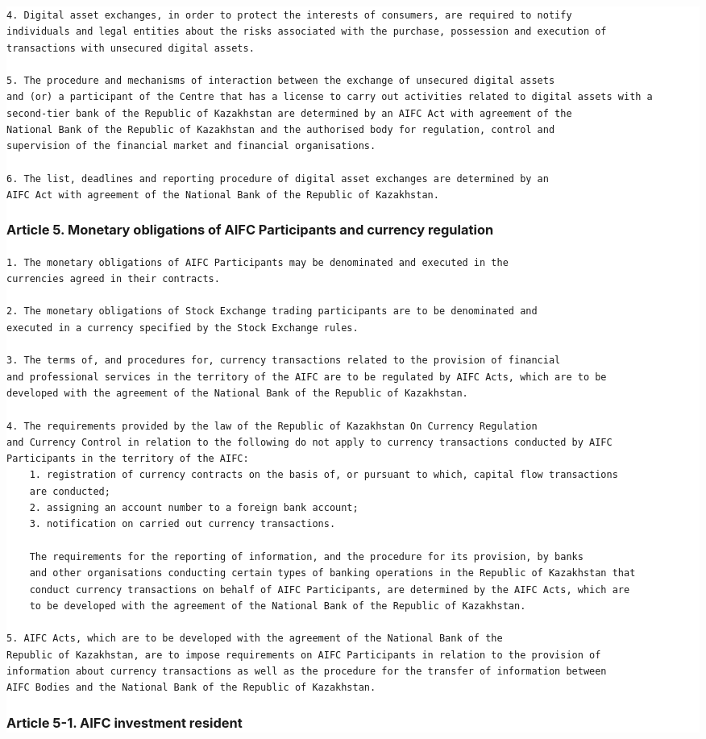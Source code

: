     4. Digital asset exchanges, in order to protect the interests of consumers, are required to notify
    individuals and legal entities about the risks associated with the purchase, possession and execution of
    transactions with unsecured digital assets.

    5. The procedure and mechanisms of interaction between the exchange of unsecured digital assets
    and (or) a participant of the Centre that has a license to carry out activities related to digital assets with a
    second-tier bank of the Republic of Kazakhstan are determined by an AIFC Act with agreement of the
    National Bank of the Republic of Kazakhstan and the authorised body for regulation, control and
    supervision of the financial market and financial organisations.

    6. The list, deadlines and reporting procedure of digital asset exchanges are determined by an
    AIFC Act with agreement of the National Bank of the Republic of Kazakhstan.

### Article 5. Monetary obligations of AIFC Participants and currency regulation

    1. The monetary obligations of AIFC Participants may be denominated and executed in the
    currencies agreed in their contracts.

    2. The monetary obligations of Stock Exchange trading participants are to be denominated and
    executed in a currency specified by the Stock Exchange rules.

    3. The terms of, and procedures for, currency transactions related to the provision of financial
    and professional services in the territory of the AIFC are to be regulated by AIFC Acts, which are to be
    developed with the agreement of the National Bank of the Republic of Kazakhstan.

    4. The requirements provided by the law of the Republic of Kazakhstan On Currency Regulation
    and Currency Control in relation to the following do not apply to currency transactions conducted by AIFC
    Participants in the territory of the AIFC:
        1. registration of currency contracts on the basis of, or pursuant to which, capital flow transactions
        are conducted;
        2. assigning an account number to a foreign bank account;
        3. notification on carried out currency transactions.
  
        The requirements for the reporting of information, and the procedure for its provision, by banks
        and other organisations conducting certain types of banking operations in the Republic of Kazakhstan that
        conduct currency transactions on behalf of AIFC Participants, are determined by the AIFC Acts, which are
        to be developed with the agreement of the National Bank of the Republic of Kazakhstan.

    5. AIFC Acts, which are to be developed with the agreement of the National Bank of the
    Republic of Kazakhstan, are to impose requirements on AIFC Participants in relation to the provision of
    information about currency transactions as well as the procedure for the transfer of information between
    AIFC Bodies and the National Bank of the Republic of Kazakhstan.

### Article 5-1. AIFC investment resident
